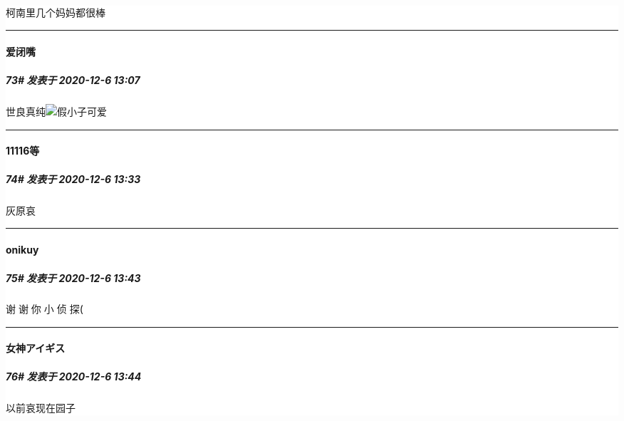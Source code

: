 


柯南里几个妈妈都很棒







*****

####  爱闭嘴  
##### 73#       发表于 2020-12-6 13:07




世良真纯<img src="https://static.saraba1st.com/image/smiley/face2017/075.png" referrerpolicy="no-referrer">假小子可爱







*****

####  11116等  
##### 74#       发表于 2020-12-6 13:33




灰原哀







*****

####  onikuy  
##### 75#       发表于 2020-12-6 13:43




谢 谢 你 小 侦 探(







*****

####  女神アイギス  
##### 76#       发表于 2020-12-6 13:44




以前哀现在园子


